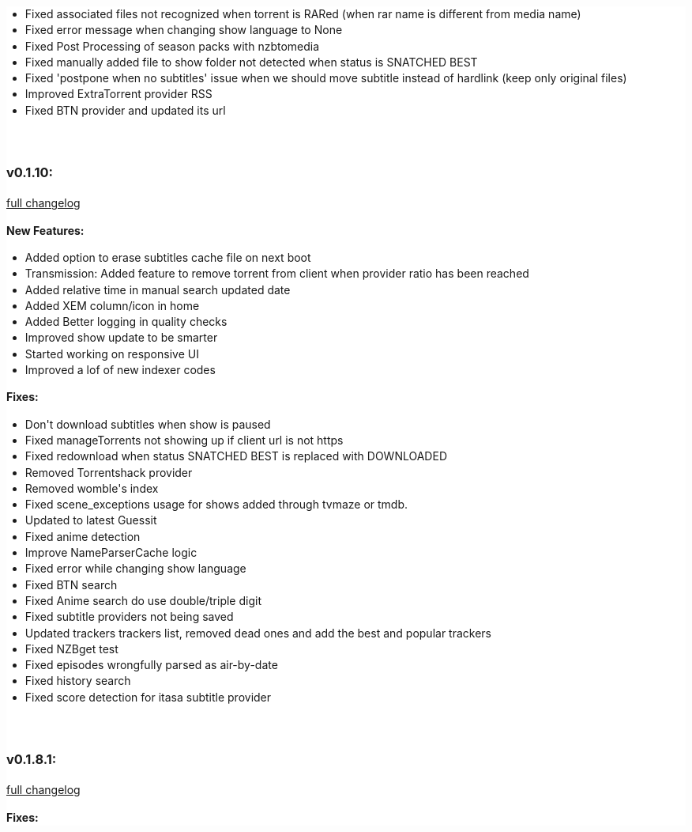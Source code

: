  - Fixed associated files not recognized when torrent is RARed (when rar name is different from media name)
 - Fixed error message when changing show language to None
 - Fixed Post Processing of season packs with nzbtomedia
 - Fixed manually added file to show folder not detected when status is SNATCHED BEST
 - Fixed 'postpone when no subtitles' issue when we should move subtitle instead of hardlink (keep only original files)
 - Improved ExtraTorrent provider RSS
 - Fixed BTN provider and updated its url

<br />

### v0.1.10:

[full changelog](https://github.com/pymedusa/SickRage/commits/master)

**New Features:**

 - Added option to erase subtitles cache file on next boot
 - Transmission: Added feature to remove torrent from client when provider ratio has been reached
 - Added relative time in manual search updated date
 - Added XEM column/icon in home
 - Added Better logging in quality checks
 - Improved show update to be smarter
 - Started working on responsive UI
 - Improved a lof of new indexer codes

**Fixes:**

 - Don't download subtitles when show is paused
 - Fixed manageTorrents not showing up if client url is not https
 - Fixed redownload when status SNATCHED BEST is replaced with DOWNLOADED
 - Removed Torrentshack provider
 - Removed womble's index 
 - Fixed scene_exceptions usage for shows added through tvmaze or tmdb.
 - Updated to latest Guessit
 - Fixed anime detection
 - Improve NameParserCache logic
 - Fixed error while changing show language
 - Fixed BTN search
 - Fixed Anime search do use double/triple digit
 - Fixed subtitle providers not being saved
 - Updated trackers trackers list, removed dead ones and add the best and popular trackers
 - Fixed NZBget test
 - Fixed episodes wrongfully parsed as air-by-date
 - Fixed history search
 - Fixed score detection for itasa subtitle provider

<br />

### v0.1.8.1:

[full changelog](https://github.com/pymedusa/SickRage/commits/master)

**Fixes:**
